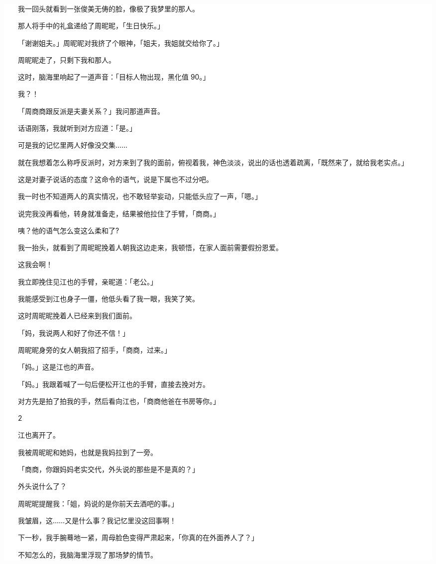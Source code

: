 &emsp;&emsp;我一回头就看到一张俊美无俦的脸，像极了我梦里的那人。  
  
&emsp;&emsp;那人将手中的礼盒递给了周昵昵，「生日快乐。」  
  
&emsp;&emsp;「谢谢姐夫。」周昵昵对我挤了个眼神，「姐夫，我姐就交给你了。」  
  
&emsp;&emsp;周昵昵走了，只剩下我和那人。  
  
&emsp;&emsp;这时，脑海里响起了一道声音：「目标人物出现，黑化值 90。」  
  
&emsp;&emsp;我？！  
  
&emsp;&emsp;「周商商跟反派是夫妻关系？」我问那道声音。  
  
&emsp;&emsp;话语刚落，我就听到对方应道：「是。」  
  
&emsp;&emsp;可是我的记忆里两人好像没交集……  
  
&emsp;&emsp;就在我想着怎么称呼反派时，对方来到了我的面前，俯视着我，神色淡淡，说出的话也透着疏离，「既然来了，就给我老实点。」  
  
&emsp;&emsp;这是对妻子说话的态度？这命令的语气，说是下属也不过分吧。  
  
&emsp;&emsp;我一时也不知道两人的真实情况，也不敢轻举妄动，只能低头应了一声，「嗯。」  
  
&emsp;&emsp;说完我没再看他，转身就准备走，结果被他拉住了手臂，「商商。」  
  
&emsp;&emsp;咦？他的语气怎么变这么柔和了?  
  
&emsp;&emsp;我一抬头，就看到了周昵昵挽着人朝我这边走来，我顿悟，在家人面前需要假扮恩爱。  
  
&emsp;&emsp;这我会啊！  
  
&emsp;&emsp;我立即挽住见江也的手臂，亲昵道：「老公。」  
  
&emsp;&emsp;我能感受到江也身子一僵，他低头看了我一眼，我笑了笑。  
  
&emsp;&emsp;这时周昵昵挽着人已经来到我们面前。  
  
&emsp;&emsp;「妈，我说两人和好了你还不信！」  
  
&emsp;&emsp;周昵昵身旁的女人朝我招了招手，「商商，过来。」  
  
&emsp;&emsp;「妈。」这是江也的声音。  
  
&emsp;&emsp;「妈。」我跟着喊了一句后便松开江也的手臂，直接去挽对方。  
  
&emsp;&emsp;对方先是拍了拍我的手，然后看向江也，「商商他爸在书房等你。」  
  
&emsp;&emsp;2  
  
&emsp;&emsp;江也离开了。  
  
&emsp;&emsp;我被周昵昵和她妈，也就是我妈拉到了一旁。  
  
&emsp;&emsp;「商商，你跟妈妈老实交代，外头说的那些是不是真的？」  
  
&emsp;&emsp;外头说什么了？  
  
&emsp;&emsp;周昵昵提醒我：「姐，妈说的是你前天去酒吧的事。」  
  
&emsp;&emsp;我皱眉，这……又是什么事？我记忆里没这回事啊！  
  
&emsp;&emsp;下一秒，我手腕蓦地一紧，周母脸色变得严肃起来，「你真的在外面养人了？」  
  
&emsp;&emsp;不知怎么的，我脑海里浮现了那场梦的情节。  
  